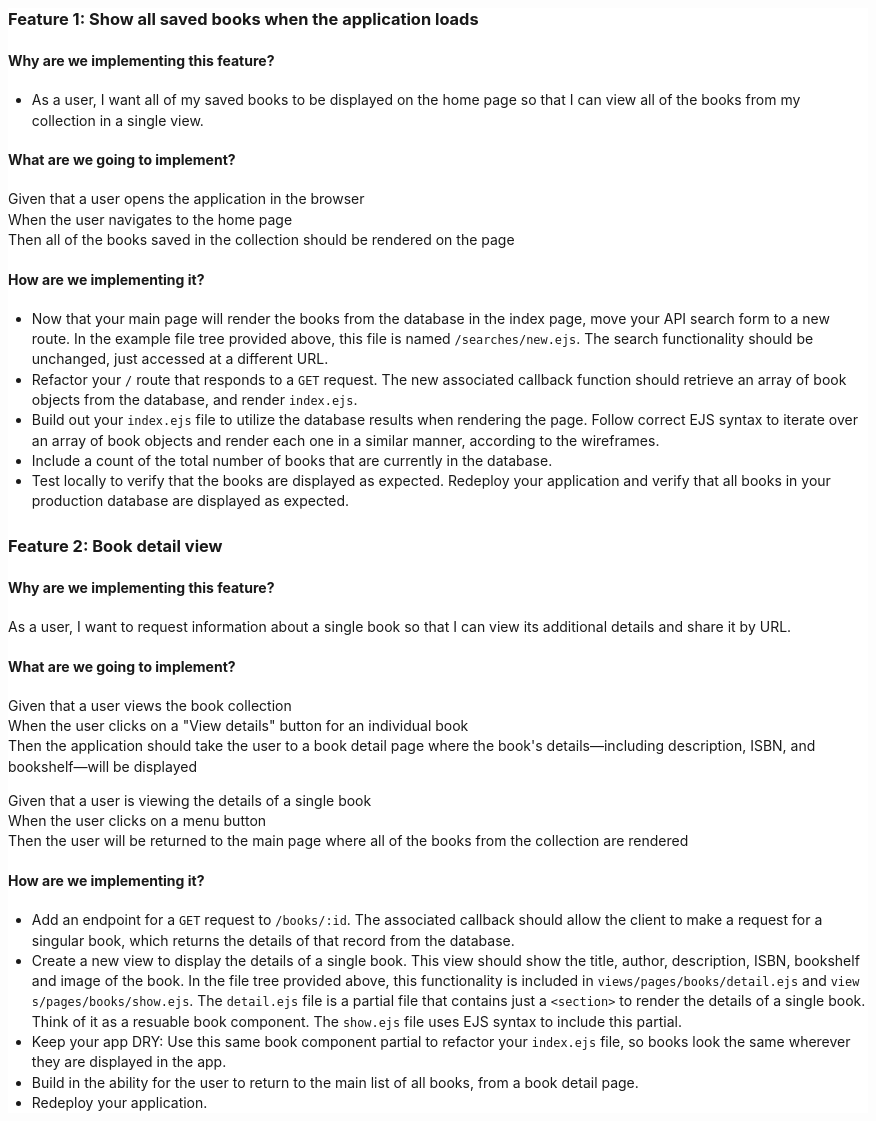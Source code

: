 ### Feature 1: Show all saved books when the application loads

#### Why are we implementing this feature?

- As a user, I want all of my saved books to be displayed on the home page so that I can view all of the books from my collection in a single view.

#### What are we going to implement?

Given that a user opens the application in the browser  
When the user navigates to the home page  
Then all of the books saved in the collection should be rendered on the page  

#### How are we implementing it?

- Now that your main page will render the books from the database in the index page, move your API search form to a new route. In the example file tree provided above, this file is named `/searches/new.ejs`. The search functionality should be unchanged, just accessed at a different URL.
- Refactor your `/` route that responds to a `GET` request. The new associated callback function should retrieve an array of book objects from the database, and render `index.ejs`.
- Build out your `index.ejs` file to utilize the database results when rendering the page. Follow correct EJS syntax to iterate over an array of book objects and render each one in a similar manner, according to the wireframes.
- Include a count of the total number of books that are currently in the database.
- Test locally to verify that the books are displayed as expected. Redeploy your application and verify that all books in your production database are displayed as expected.

### Feature 2: Book detail view

#### Why are we implementing this feature?

As a user, I want to request information about a single book so that I can view its additional details and share it by URL.

#### What are we going to implement?

Given that a user views the book collection  
When the user clicks on a "View details" button for an individual book  
Then the application should take the user to a book detail page where the book's details—including description, ISBN, and bookshelf—will be displayed  

Given that a user is viewing the details of a single book  
When the user clicks on a menu button  
Then the user will be returned to the main page where all of the books from the collection are rendered  

#### How are we implementing it?

- Add an endpoint for a `GET` request to `/books/:id`. The associated callback should allow the client to make a request for a singular book, which returns the details of that record from the database.
- Create a new view to display the details of a single book. This view should show the title, author, description, ISBN, bookshelf and image of the book. In the file tree provided above, this functionality is included in `views/pages/books/detail.ejs` and `views/pages/books/show.ejs`. The `detail.ejs` file is a partial file that contains just a `<section>` to render the details of a single book. Think of it as a resuable book component. The `show.ejs` file uses EJS syntax to include this partial.
- Keep your app DRY: Use this same book component partial to refactor your `index.ejs` file, so books look the same wherever they are displayed in the app. 
- Build in the ability for the user to return to the main list of all books, from a book detail page.
- Redeploy your application.
